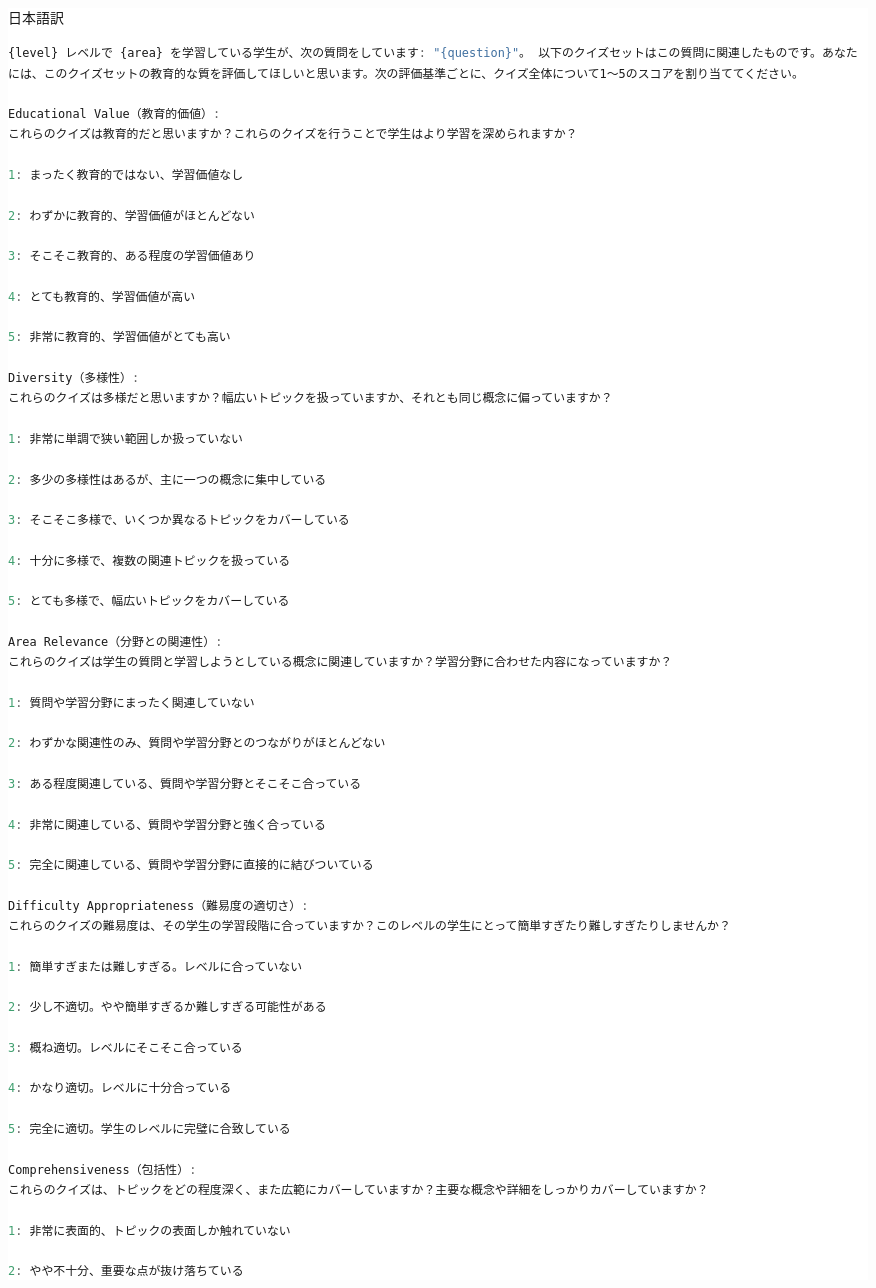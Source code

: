日本語訳

```js
{level} レベルで {area} を学習している学生が、次の質問をしています: "{question}"。 以下のクイズセットはこの質問に関連したものです。あなたには、このクイズセットの教育的な質を評価してほしいと思います。次の評価基準ごとに、クイズ全体について1～5のスコアを割り当ててください。

Educational Value（教育的価値）:
これらのクイズは教育的だと思いますか？これらのクイズを行うことで学生はより学習を深められますか？

1: まったく教育的ではない、学習価値なし

2: わずかに教育的、学習価値がほとんどない

3: そこそこ教育的、ある程度の学習価値あり

4: とても教育的、学習価値が高い

5: 非常に教育的、学習価値がとても高い

Diversity（多様性）:
これらのクイズは多様だと思いますか？幅広いトピックを扱っていますか、それとも同じ概念に偏っていますか？

1: 非常に単調で狭い範囲しか扱っていない

2: 多少の多様性はあるが、主に一つの概念に集中している

3: そこそこ多様で、いくつか異なるトピックをカバーしている

4: 十分に多様で、複数の関連トピックを扱っている

5: とても多様で、幅広いトピックをカバーしている

Area Relevance（分野との関連性）:
これらのクイズは学生の質問と学習しようとしている概念に関連していますか？学習分野に合わせた内容になっていますか？

1: 質問や学習分野にまったく関連していない

2: わずかな関連性のみ、質問や学習分野とのつながりがほとんどない

3: ある程度関連している、質問や学習分野とそこそこ合っている

4: 非常に関連している、質問や学習分野と強く合っている

5: 完全に関連している、質問や学習分野に直接的に結びついている

Difficulty Appropriateness（難易度の適切さ）:
これらのクイズの難易度は、その学生の学習段階に合っていますか？このレベルの学生にとって簡単すぎたり難しすぎたりしませんか？

1: 簡単すぎまたは難しすぎる。レベルに合っていない

2: 少し不適切。やや簡単すぎるか難しすぎる可能性がある

3: 概ね適切。レベルにそこそこ合っている

4: かなり適切。レベルに十分合っている

5: 完全に適切。学生のレベルに完璧に合致している

Comprehensiveness（包括性）:
これらのクイズは、トピックをどの程度深く、また広範にカバーしていますか？主要な概念や詳細をしっかりカバーしていますか？

1: 非常に表面的、トピックの表面しか触れていない

2: やや不十分、重要な点が抜け落ちている
```